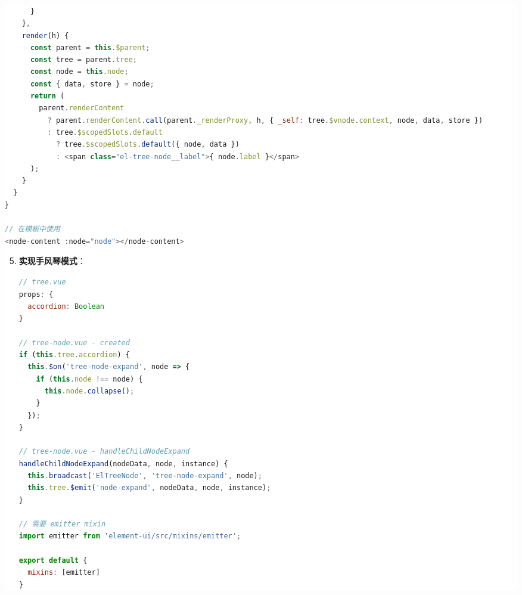    ```javascript
         }
       },
       render(h) {
         const parent = this.$parent;
         const tree = parent.tree;
         const node = this.node;
         const { data, store } = node;
         return (
           parent.renderContent
             ? parent.renderContent.call(parent._renderProxy, h, { _self: tree.$vnode.context, node, data, store })
             : tree.$scopedSlots.default
               ? tree.$scopedSlots.default({ node, data })
               : <span class="el-tree-node__label">{ node.label }</span>
         );
       }
     }
   }
   
   // 在模板中使用
   <node-content :node="node"></node-content>
   ```

5. **实现手风琴模式**：
   ```javascript
   // tree.vue
   props: {
     accordion: Boolean
   }
   
   // tree-node.vue - created
   if (this.tree.accordion) {
     this.$on('tree-node-expand', node => {
       if (this.node !== node) {
         this.node.collapse();
       }
     });
   }
   
   // tree-node.vue - handleChildNodeExpand
   handleChildNodeExpand(nodeData, node, instance) {
     this.broadcast('ElTreeNode', 'tree-node-expand', node);
     this.tree.$emit('node-expand', nodeData, node, instance);
   }
   
   // 需要 emitter mixin
   import emitter from 'element-ui/src/mixins/emitter';
   
   export default {
     mixins: [emitter]
   }
   ```
